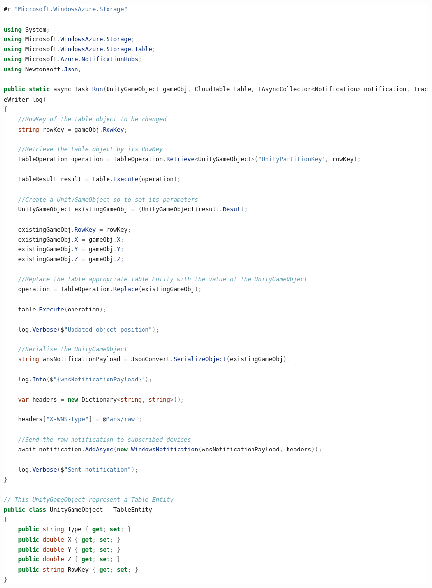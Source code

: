 ```csharp
#r "Microsoft.WindowsAzure.Storage"

using System;
using Microsoft.WindowsAzure.Storage;
using Microsoft.WindowsAzure.Storage.Table;
using Microsoft.Azure.NotificationHubs;
using Newtonsoft.Json;

public static async Task Run(UnityGameObject gameObj, CloudTable table, IAsyncCollector<Notification> notification, TraceWriter log)
{
    //RowKey of the table object to be changed
    string rowKey = gameObj.RowKey;

    //Retrieve the table object by its RowKey
    TableOperation operation = TableOperation.Retrieve<UnityGameObject>("UnityPartitionKey", rowKey); 

    TableResult result = table.Execute(operation);

    //Create a UnityGameObject so to set its parameters
    UnityGameObject existingGameObj = (UnityGameObject)result.Result; 

    existingGameObj.RowKey = rowKey;
    existingGameObj.X = gameObj.X;
    existingGameObj.Y = gameObj.Y;
    existingGameObj.Z = gameObj.Z;

    //Replace the table appropriate table Entity with the value of the UnityGameObject
    operation = TableOperation.Replace(existingGameObj); 

    table.Execute(operation);

    log.Verbose($"Updated object position");

    //Serialise the UnityGameObject
    string wnsNotificationPayload = JsonConvert.SerializeObject(existingGameObj);
    
    log.Info($"{wnsNotificationPayload}");

    var headers = new Dictionary<string, string>();

    headers["X-WNS-Type"] = @"wns/raw";

    //Send the raw notification to subscribed devices
    await notification.AddAsync(new WindowsNotification(wnsNotificationPayload, headers)); 

    log.Verbose($"Sent notification");
}

// This UnityGameObject represent a Table Entity
public class UnityGameObject : TableEntity
{
    public string Type { get; set; }
    public double X { get; set; }
    public double Y { get; set; }
    public double Z { get; set; }
    public string RowKey { get; set; }
}
```
